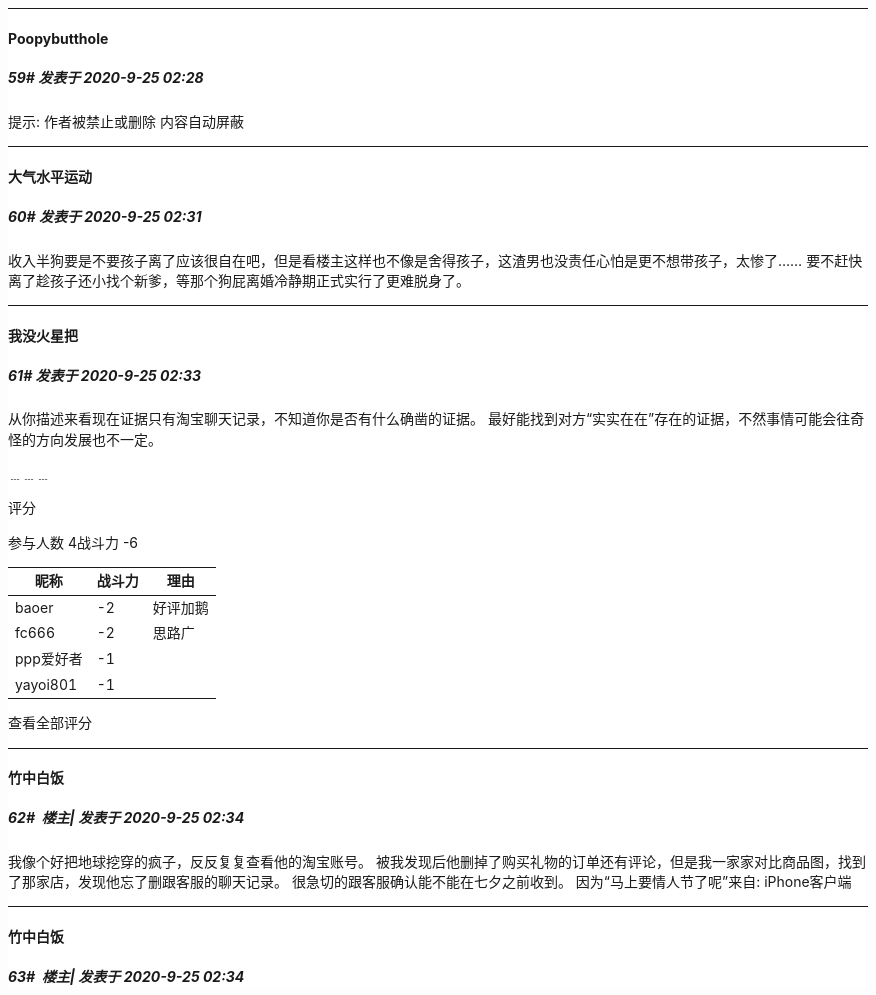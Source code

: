 *****

####  Poopybutthole  
##### 59#       发表于 2020-9-25 02:28

提示: 作者被禁止或删除 内容自动屏蔽

*****

####  大气水平运动  
##### 60#       发表于 2020-9-25 02:31

收入半狗要是不要孩子离了应该很自在吧，但是看楼主这样也不像是舍得孩子，这渣男也没责任心怕是更不想带孩子，太惨了……
要不赶快离了趁孩子还小找个新爹，等那个狗屁离婚冷静期正式实行了更难脱身了。

*****

####  我没火星把  
##### 61#       发表于 2020-9-25 02:33

从你描述来看现在证据只有淘宝聊天记录，不知道你是否有什么确凿的证据。
最好能找到对方“实实在在”存在的证据，不然事情可能会往奇怪的方向发展也不一定。

﹍﹍﹍

评分

 参与人数 4战斗力 -6

|昵称|战斗力|理由|
|----|---|---|
| baoer|-2|好评加鹅|
| fc666|-2|思路广|
| ppp爱好者|-1||
| yayoi801|-1||

查看全部评分

*****

####  竹中白饭  
##### 62#         楼主| 发表于 2020-9-25 02:34

我像个好把地球挖穿的疯子，反反复复查看他的淘宝账号。
被我发现后他删掉了购买礼物的订单还有评论，但是我一家家对比商品图，找到了那家店，发现他忘了删跟客服的聊天记录。
很急切的跟客服确认能不能在七夕之前收到。
因为“马上要情人节了呢”来自: iPhone客户端

*****

####  竹中白饭  
##### 63#         楼主| 发表于 2020-9-25 02:34
